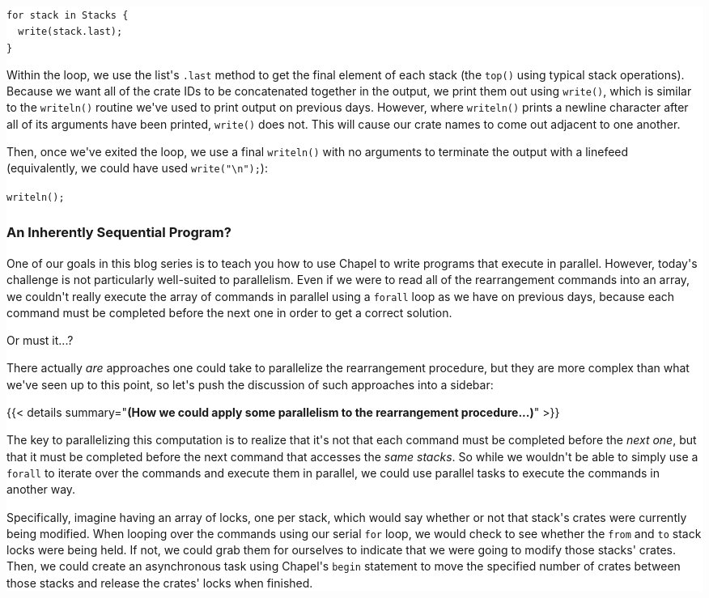 ```Chapel {data-code-type=main,data-code-section=middle,linenos=true,linenostart=14}
for stack in Stacks {
  write(stack.last);
}
```

Within the loop, we use the list's `.last` method to get the final
element of each stack (the `top()` using typical stack operations).
Because we want all of the crate IDs to be concatenated together in
the output, we print them out using `write()`, which is similar to
the `writeln()` routine we've used to print output on previous days.
However, where `writeln()` prints a newline character after all of
its arguments have been printed, `write()` does not.  This will
cause our crate names to come out adjacent to one another.

Then, once we've exited the loop, we use a final `writeln()` with no
arguments to terminate the output with a linefeed (equivalently, we
could have used `write("\n");`):

```Chapel {data-code-type=main,data-code-section=middle,linenos=true,linenostart=18}
writeln();
```

### An Inherently Sequential Program?

One of our goals in this blog series is to teach you how to use
Chapel to write programs that execute in parallel.  However, today's
challenge is not particularly well-suited to parallelism.  Even if
we were to read all of the rearrangement commands into an array, we
couldn't really execute the array of commands in parallel using a
`forall` loop as we have on previous days, because each command must
be completed before the next one in order to get a correct solution.

Or must it...?

There actually _are_ approaches one could take to parallelize the
rearrangement procedure, but they are more complex than what we've
seen up to this point, so let's push the discussion of such
approaches into a sidebar:

{{< details summary="**(How we could apply some parallelism to the rearrangement procedure...)**" >}}

The key to parallelizing this computation is to realize that it's
not that each command must be completed before the _next one_, but
that it must be completed before the next command that accesses the
_same stacks_.  So while we wouldn't be able to simply use a
`forall` to iterate over the commands and execute them in parallel,
we could use parallel tasks to execute the commands in another way.

Specifically, imagine having an array of locks, one per stack, which
would say whether or not that stack's crates were currently being
modified.  When looping over the commands using our serial `for`
loop, we would check to see whether the `from` and `to` stack locks
were being held.  If not, we could grab them for ourselves to
indicate that we were going to modify those stacks' crates.  Then,
we could create an asynchronous task using Chapel's `begin`
statement to move the specified number of crates between those
stacks and release the crates' locks when finished.

